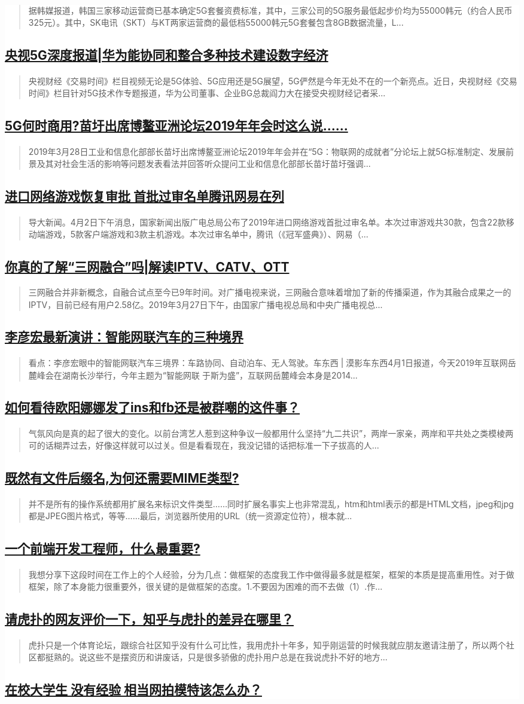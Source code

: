  > 据韩媒报道，韩国三家移动运营商已基本确定5G套餐资费标准，其中，三家公司的5G服务最低起步价均为55000韩元（约合人民币325元）。其中，SK电讯（SKT）与KT两家运营商的最低档55000韩元5G套餐包含8GB数据流量，L...
 ## [央视5G深度报道|华为能协同和整合多种技术建设数字经济](http://mp.weixin.qq.com/s?src=11&timestamp=1554264005&ver=1523&signature=XOy2tz-gAaI-ReQWCsOSbMxwl-r5D-ZqJ6tFvZBfGqQ3xlbDF4z4M3eOIx7ccyJkEZw3MvheM1VBC6egFOD4mz71OI5ajshxtL7wZ8*5yGd867YJyQL6DUuznNreussO&new=1)
 > 央视财经《交易时间》栏目视频无论是5G体验、5G应用还是5G展望，5G俨然是今年无处不在的一个新亮点。近日，央视财经《交易时间》栏目针对5G技术作专题报道，华为公司董事、企业BG总裁阎力大在接受央视财经记者采...
 ## [5G何时商用?苗圩出席博鳌亚洲论坛2019年年会时这么说……](http://mp.weixin.qq.com/s?src=11&timestamp=1554264005&ver=1523&signature=P2PispaPKCoSWPN4UI4AYTv-5GSazE7V-XhdND9g02xO6ElrM5yOepYSJqqKQMaYgWctDfUgbw5h*3E6tfJ4eQWobmNXYmNBY13bl9tDkHNR33TNF9YbqpCvgTUghdpT&new=1)
 > 2019年3月28日工业和信息化部部长苗圩出席博鳌亚洲论坛2019年年会并在“5G：物联网的成就者”分论坛上就5G标准制定、发展前景及其对社会生活的影响等问题发表看法并回答听众提问工业和信息化部部长苗圩苗圩强调...
 ## [进口网络游戏恢复审批 首批过审名单腾讯网易在列](http://mp.weixin.qq.com/s?src=11&timestamp=1554264005&ver=1523&signature=OOrNWE1XCqQ8F7hC0gsytGZ6bwRO3atiAuQ5*vrHzODHFqkzJFcw-zeMLnuc7pxm0tDWDtoqYZnHJpA0KL334WiEcVG3Pch1LX*0FSIzMIe96vwV7tJuUcQV1Wpd7Owh&new=1)
 > 导大新闻。4月2日下午消息，国家新闻出版广电总局公布了2019年进口网络游戏首批过审名单。本次过审游戏共30款，包含22款移动端游戏，5款客户端游戏和3款主机游戏。本次过审名单中，腾讯（《冠军盛典》）、网易（...
 ## [你真的了解“三网融合”吗|解读IPTV、CATV、OTT](http://mp.weixin.qq.com/s?src=11&timestamp=1554264005&ver=1523&signature=snJa99tW7llTDjPtZlf106TUgWQW5nUTgiNWkT9pfbDLBWN0qnr6sbk8zZkYZ*zQSMcvyedf49GzvPL*yHJOgysQE-iT48g2TFeH5ZgRl1WqP0NbZLJKkEbDmvxDNZ4B&new=1)
 > 三网融合并非新概念，自融合试点至今已9年时间。对广播电视来说，三网融合意味着增加了新的传播渠道，作为其融合成果之一的IPTV，目前已经有用户2.58亿。2019年3月27日下午，由国家广播电视总局和中央广播电视总...
 ## [李彦宏最新演讲：智能网联汽车的三种境界](http://mp.weixin.qq.com/s?src=11&timestamp=1554264005&ver=1523&signature=tC1o8IXneuZwPGEnW3pUiWOvDd66l7j0nH63LLEd-o1GaTNlkLyg9UECIyb04HLUVAeOCYSYx4YRsmb6e8efJgW9MOB*OeFtD9KVSa0CGTAPOIUtQjmtNZbU3GHqsA7j&new=1)
 > 看点：李彦宏眼中的智能网联汽车三境界：车路协同、自动泊车、无人驾驶。车东西 | 漠影车东西4月1日报道，今天2019年互联网岳麓峰会在湖南长沙举行，今年主题为“智能网联 于斯为盛”，互联网岳麓峰会本身是2014...
 ## [如何看待欧阳娜娜发了ins和fb还是被群嘲的这件事？](https://www.zhihu.com/question/316942361)
 > 气氛风向是真的起了很大的变化。以前台湾艺人惹到这种争议一般都用什么坚持“九二共识”，两岸一家亲，两岸和平共处之类模棱两可的话糊弄过去，好像这样就可以过关。但是看看现在，我没记错的话把标准一下子拔高的人...
 ## [既然有文件后缀名,为何还需要MIME类型?](https://www.zhihu.com/question/60495696)
 > 并不是所有的操作系统都用扩展名来标识文件类型……同时扩展名事实上也非常混乱，htm和html表示的都是HTML文档，jpeg和jpg都是JPEG图片格式，等等……最后，浏览器所使用的URL（统一资源定位符），根本就...
 ## [一个前端开发工程师，什么最重要?](https://www.zhihu.com/question/22800488)
 > 我想分享下这段时间在工作上的个人经验，分为几点：做框架的态度我工作中做得最多就是框架，框架的本质是提高重用性。对于做框架，除了本身能力很重要外，很关键的是做框架的态度。1.不要因为困难的而不去做（1）.作...
 ## [请虎扑的网友评价一下，知乎与虎扑的差异在哪里？](https://www.zhihu.com/question/21824189)
 > 虎扑只是一个体育论坛，跟综合社区知乎没有什么可比性，我用虎扑十年多，知乎刚运营的时候我就应朋友邀请注册了，所以两个社区都挺熟的。说这些不是摆资历和讲废话，只是很多骄傲的虎扑用户总是在我说虎扑不好的地方...
 ## [在校大学生 没有经验 相当网拍模特该怎么办？](https://www.zhihu.com/question/46638637)